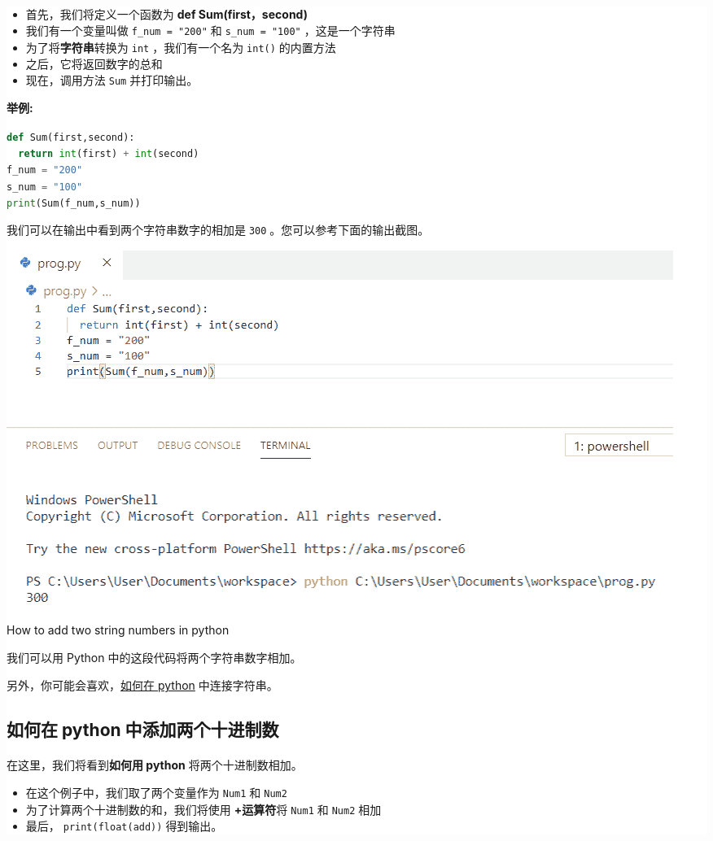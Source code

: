 *   首先，我们将定义一个函数为 **def Sum(first，second)**
*   我们有一个变量叫做 `f_num = "200"` 和 `s_num = "100"` ，这是一个字符串
*   为了将**字符串**转换为 `int` ，我们有一个名为 `int()` 的内置方法
*   之后，它将返回数字的总和
*   现在，调用方法 `Sum` 并打印输出。

**举例:**

```py
def Sum(first,second):
  return int(first) + int(second)
f_num = "200"
s_num = "100"
print(Sum(f_num,s_num))
```

我们可以在输出中看到两个字符串数字的相加是 `300` 。您可以参考下面的输出截图。

![How to add two string numbers in python](img/23cf8801a550e148c2e1de9c3612bc63.png "How to add two string numbers in python")

How to add two string numbers in python

我们可以用 Python 中的这段代码将两个字符串数字相加。

另外，你可能会喜欢，[如何在 python](https://pythonguides.com/concatenate-strings-in-python/) 中连接字符串。

## 如何在 python 中添加两个十进制数

在这里，我们将看到**如何用 python** 将两个十进制数相加。

*   在这个例子中，我们取了两个变量作为 `Num1` 和 `Num2`
*   为了计算两个十进制数的和，我们将使用 **+运算符**将 `Num1` 和 `Num2` 相加
*   最后， `print(float(add))` 得到输出。
